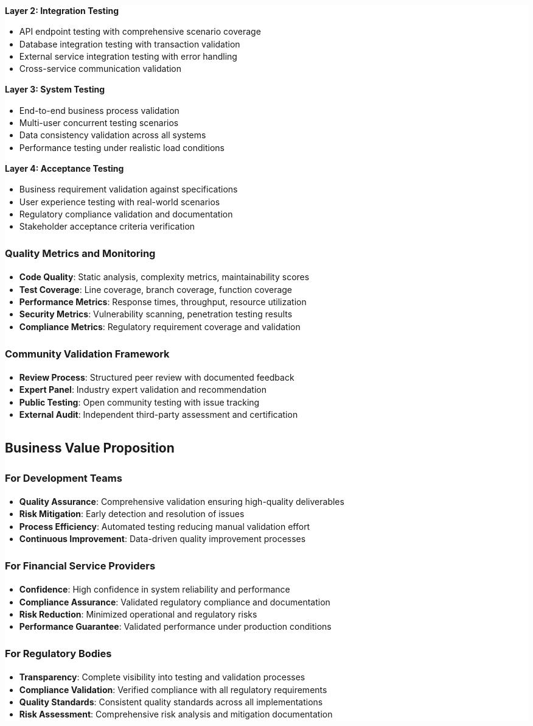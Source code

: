 **Layer 2: Integration Testing**
- API endpoint testing with comprehensive scenario coverage
- Database integration testing with transaction validation
- External service integration testing with error handling
- Cross-service communication validation

**Layer 3: System Testing**
- End-to-end business process validation
- Multi-user concurrent testing scenarios
- Data consistency validation across all systems
- Performance testing under realistic load conditions

**Layer 4: Acceptance Testing**
- Business requirement validation against specifications
- User experience testing with real-world scenarios
- Regulatory compliance validation and documentation
- Stakeholder acceptance criteria verification

### Quality Metrics and Monitoring
- **Code Quality**: Static analysis, complexity metrics, maintainability scores
- **Test Coverage**: Line coverage, branch coverage, function coverage
- **Performance Metrics**: Response times, throughput, resource utilization
- **Security Metrics**: Vulnerability scanning, penetration testing results
- **Compliance Metrics**: Regulatory requirement coverage and validation

### Community Validation Framework
- **Review Process**: Structured peer review with documented feedback
- **Expert Panel**: Industry expert validation and recommendation
- **Public Testing**: Open community testing with issue tracking
- **External Audit**: Independent third-party assessment and certification

## Business Value Proposition

### For Development Teams
- **Quality Assurance**: Comprehensive validation ensuring high-quality deliverables
- **Risk Mitigation**: Early detection and resolution of issues
- **Process Efficiency**: Automated testing reducing manual validation effort
- **Continuous Improvement**: Data-driven quality improvement processes

### For Financial Service Providers
- **Confidence**: High confidence in system reliability and performance
- **Compliance Assurance**: Validated regulatory compliance and documentation
- **Risk Reduction**: Minimized operational and regulatory risks
- **Performance Guarantee**: Validated performance under production conditions

### For Regulatory Bodies
- **Transparency**: Complete visibility into testing and validation processes
- **Compliance Validation**: Verified compliance with all regulatory requirements
- **Quality Standards**: Consistent quality standards across all implementations
- **Risk Assessment**: Comprehensive risk analysis and mitigation documentation
